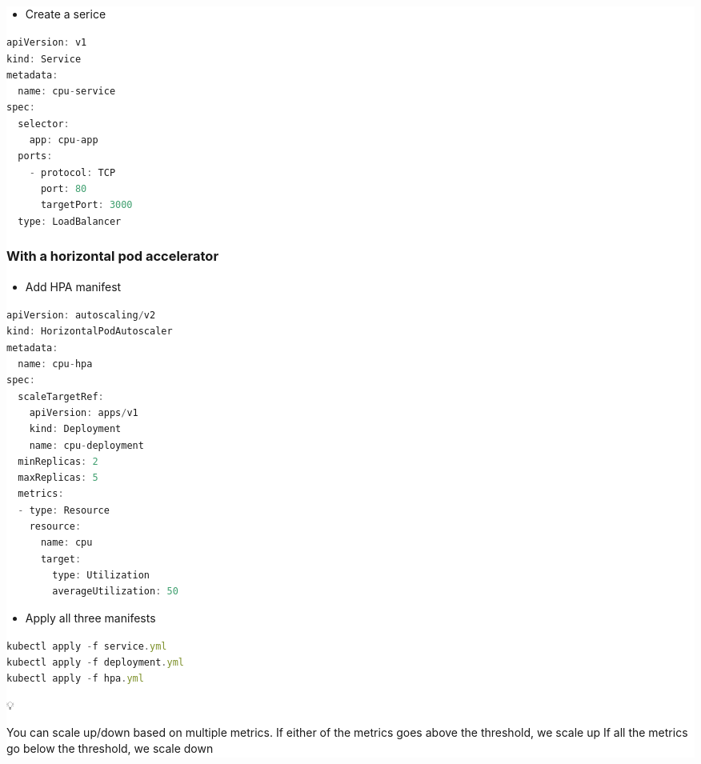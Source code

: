 - Create a serice

```javascript
apiVersion: v1
kind: Service
metadata:
  name: cpu-service
spec:
  selector:
    app: cpu-app
  ports:
    - protocol: TCP
      port: 80
      targetPort: 3000
  type: LoadBalancer
```

### With a horizontal pod accelerator

- Add HPA manifest

```javascript
apiVersion: autoscaling/v2
kind: HorizontalPodAutoscaler
metadata:
  name: cpu-hpa
spec:
  scaleTargetRef:
    apiVersion: apps/v1
    kind: Deployment
    name: cpu-deployment
  minReplicas: 2
  maxReplicas: 5
  metrics:
  - type: Resource
    resource:
      name: cpu
      target:
        type: Utilization
        averageUtilization: 50
```

- Apply all three manifests

```javascript
kubectl apply -f service.yml
kubectl apply -f deployment.yml
kubectl apply -f hpa.yml
```

💡

You can scale up/down based on multiple metrics. If either of the metrics goes above the threshold, we scale up If all the metrics go below the threshold, we scale down


